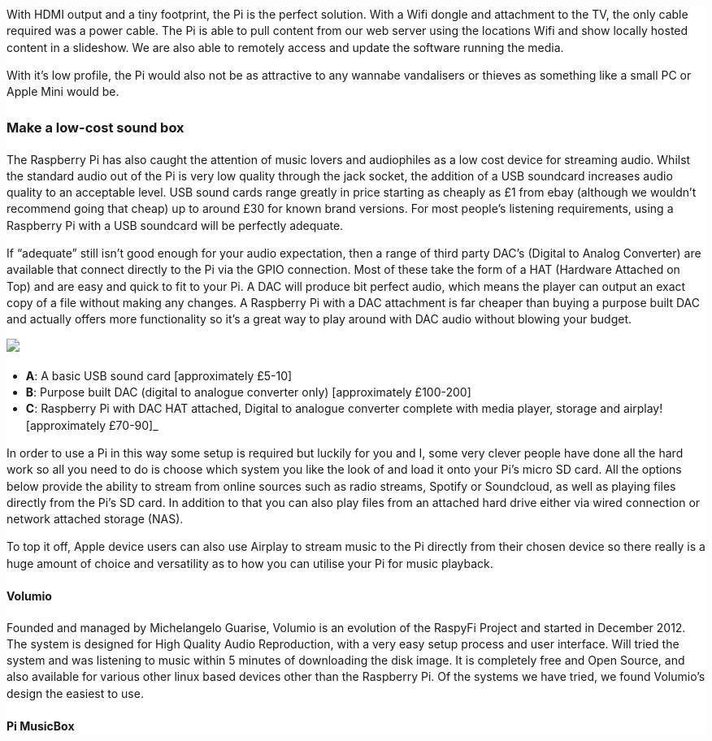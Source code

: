 With HDMI output and a tiny footprint, the Pi is the perfect solution. With a Wifi dongle and attachment to the TV, the only cable required was a power cable. The Pi is able to pull content from our web server using the locations Wifi and show locally hosted content in a slideshow. We are also able to remotely access and update the software running the media.

With it’s low profile, the Pi would also not be as attractive to any wannabe vandalisers or thieves as something like a small PC or Apple Mini would be.

### Make a low-cost sound box

The Raspberry Pi has also caught the attention of music lovers and audiophiles as a low cost device for streaming audio. Whilst the standard audio out of the Pi is very low quality through the jack socket, the addition of a USB soundcard increases audio quality to an acceptable level. USB sound cards range greatly in price starting as cheaply as £1 from ebay (although we wouldn’t recommend going that cheap) up to around £30 for known brand versions. For most people’s listening requirements, using a Raspberry Pi with a USB soundcard will be perfectly adequate.

If “adequate” still isn’t good enough for your audio expectation, then a range of third party DAC’s (Digital to Analog Converter) are available that connect directly to the Pi via the GPIO connection. Most of these take the form of a HAT (Hardware Attached on Top) and are easy and quick to fit to your Pi. A DAC will produce bit perfect audio, which means the player can output an exact copy of a file without making any changes. A Raspberry Pi with a DAC attachment is far cheaper than buying a purpose built DAC and actually offers more functionality so it’s a great way to play around with DAC audio without blowing your budget.  

![](/assets/img/content/raspberry-pi-what-is-it-and-why-do-i-need-one/raspberry-pi-2-dacOptions.png)

- **A**: A basic USB sound card [approximately £5-10]
- **B**: Purpose built DAC (digital to analogue converter only) [approximately £100-200]
- **C**: Raspberry Pi with DAC HAT attached, Digital to analogue converter complete with media player, storage and airplay! [approximately £70-90]_

In order to use a Pi in this way some setup is required but luckily for you and I, some very clever people have done all the hard work so all you need to do is choose which system you like the look of and load it onto your Pi’s micro SD card. All the options below provide the ability to stream from online sources such as radio streams, Spotify or Soundcloud, as well as playing files directly from the Pi’s SD card. In addition to that you can also play files from an attached hard drive either via wired connection or network attached storage (NAS).

To top it off, Apple device users can also use Airplay to stream music to the Pi directly from their chosen device so there really is a huge amount of choice and versatility as to how you can utilise your Pi for music playback.  

#### Volumio

Founded and managed by Michelangelo Guarise, Volumio is an evolution of the RaspyFi Project and started in December 2012. The system is designed for High Quality Audio Reproduction, with a very easy setup process and user interface. Will tried the system and was listening to music within 5 minutes of downloading the disk image. It is completely free and Open Source, and also available for various other linux based devices other than the Raspberry Pi. Of the systems we have tried, we found Volumio’s design the easiest to use.

#### Pi MusicBox

